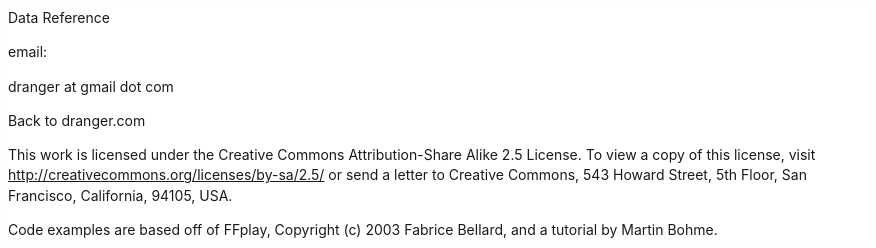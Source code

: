Data Reference

email:

dranger at gmail dot com

Back to dranger.com

This work is licensed under the Creative Commons Attribution-Share Alike 2.5
License. To view a copy of this license, visit
http://creativecommons.org/licenses/by-sa/2.5/ or send a letter to Creative
Commons, 543 Howard Street, 5th Floor, San Francisco, California, 94105, USA.

  
Code examples are based off of FFplay, Copyright (c) 2003 Fabrice Bellard, and
a tutorial by Martin Bohme.

